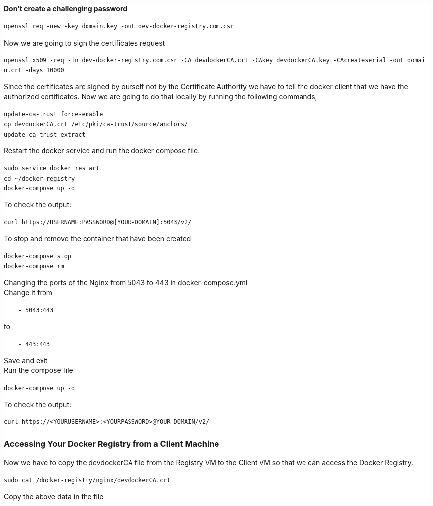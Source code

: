 **Don't create a challenging password**

```
openssl req -new -key domain.key -out dev-docker-registry.com.csr
```  

Now we are going to sign the certificates request  

```
openssl x509 -req -in dev-docker-registry.com.csr -CA devdockerCA.crt -CAkey devdockerCA.key -CAcreateserial -out domain.crt -days 10000
```  

Since the certificates are signed by ourself not by the Certificate Authority we have to tell the docker client that we have the authorized certificates. Now we are going to do that locally by running the following commands,

```
update-ca-trust force-enable
cp devdockerCA.crt /etc/pki/ca-trust/source/anchors/
update-ca-trust extract
```  

Restart the docker service and run the docker compose file.  
```
sudo service docker restart
cd ~/docker-registry
docker-compose up -d
```  
To check the output:  
```
curl https://USERNAME:PASSWORD@[YOUR-DOMAIN]:5043/v2/
```  
To stop and remove the container that have been created  
```
docker-compose stop  
docker-compose rm
```  
Changing the ports of the Nginx from 5043 to 443 in docker-compose.yml  
Change it from  
```
    - 5043:443
```  
to  
```
    - 443:443
```  
Save and exit  
Run the compose file  
```
docker-compose up -d
```  
To check the output:  
```
curl https://<YOURUSERNAME>:<YOURPASSWORD>@YOUR-DOMAIN/v2/
```  

### Accessing Your Docker Registry from a Client Machine  
Now we have to copy the devdockerCA file from the Registry VM to the Client VM so that we can access the Docker Registry.  
```
sudo cat /docker-registry/nginx/devdockerCA.crt
```  
Copy the above data in the file  
